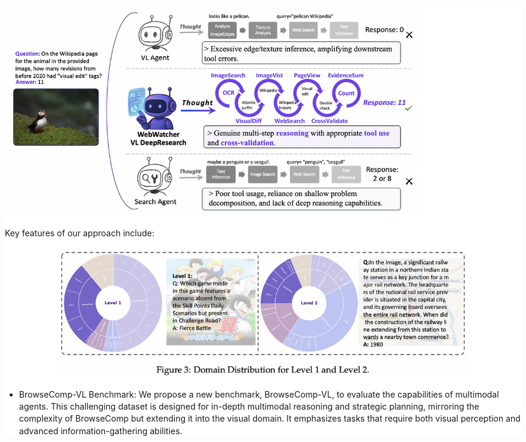   <img src="./assets/webwatcher_main.png" alt="logo" width="80%"/>
</p>


Key features of our approach include:

<p align="center">
  <img src="./assets/distribution_level.png" alt="logo" width="80%"/>
</p>

- BrowseComp-VL Benchmark: We propose a new benchmark, BrowseComp-VL, to evaluate the capabilities of multimodal agents. This challenging dataset is designed for in-depth multimodal reasoning and strategic planning, mirroring the complexity of BrowseComp but extending it into the visual domain. It emphasizes tasks that require both visual perception and advanced information-gathering abilities.

<p align="center">